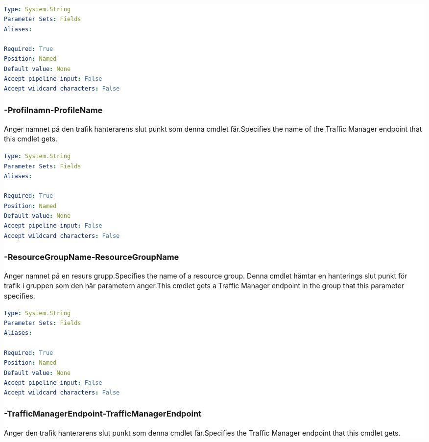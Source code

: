 ```yaml
Type: System.String
Parameter Sets: Fields
Aliases: 

Required: True
Position: Named
Default value: None
Accept pipeline input: False
Accept wildcard characters: False
```

### <span data-ttu-id="b48e2-119">-Profilnamn</span><span class="sxs-lookup"><span data-stu-id="b48e2-119">-ProfileName</span></span>
<span data-ttu-id="b48e2-120">Anger namnet på den trafik hanterarens slut punkt som denna cmdlet får.</span><span class="sxs-lookup"><span data-stu-id="b48e2-120">Specifies the name of the Traffic Manager endpoint that this cmdlet gets.</span></span>

```yaml
Type: System.String
Parameter Sets: Fields
Aliases: 

Required: True
Position: Named
Default value: None
Accept pipeline input: False
Accept wildcard characters: False
```

### <span data-ttu-id="b48e2-121">-ResourceGroupName</span><span class="sxs-lookup"><span data-stu-id="b48e2-121">-ResourceGroupName</span></span>
<span data-ttu-id="b48e2-122">Anger namnet på en resurs grupp.</span><span class="sxs-lookup"><span data-stu-id="b48e2-122">Specifies the name of a resource group.</span></span>
<span data-ttu-id="b48e2-123">Denna cmdlet hämtar en hanterings slut punkt för trafik i gruppen som den här parametern anger.</span><span class="sxs-lookup"><span data-stu-id="b48e2-123">This cmdlet gets a Traffic Manager endpoint in the group that this parameter specifies.</span></span>

```yaml
Type: System.String
Parameter Sets: Fields
Aliases: 

Required: True
Position: Named
Default value: None
Accept pipeline input: False
Accept wildcard characters: False
```

### <span data-ttu-id="b48e2-124">-TrafficManagerEndpoint</span><span class="sxs-lookup"><span data-stu-id="b48e2-124">-TrafficManagerEndpoint</span></span>
<span data-ttu-id="b48e2-125">Anger den trafik hanterarens slut punkt som denna cmdlet får.</span><span class="sxs-lookup"><span data-stu-id="b48e2-125">Specifies the Traffic Manager endpoint that this cmdlet gets.</span></span>
